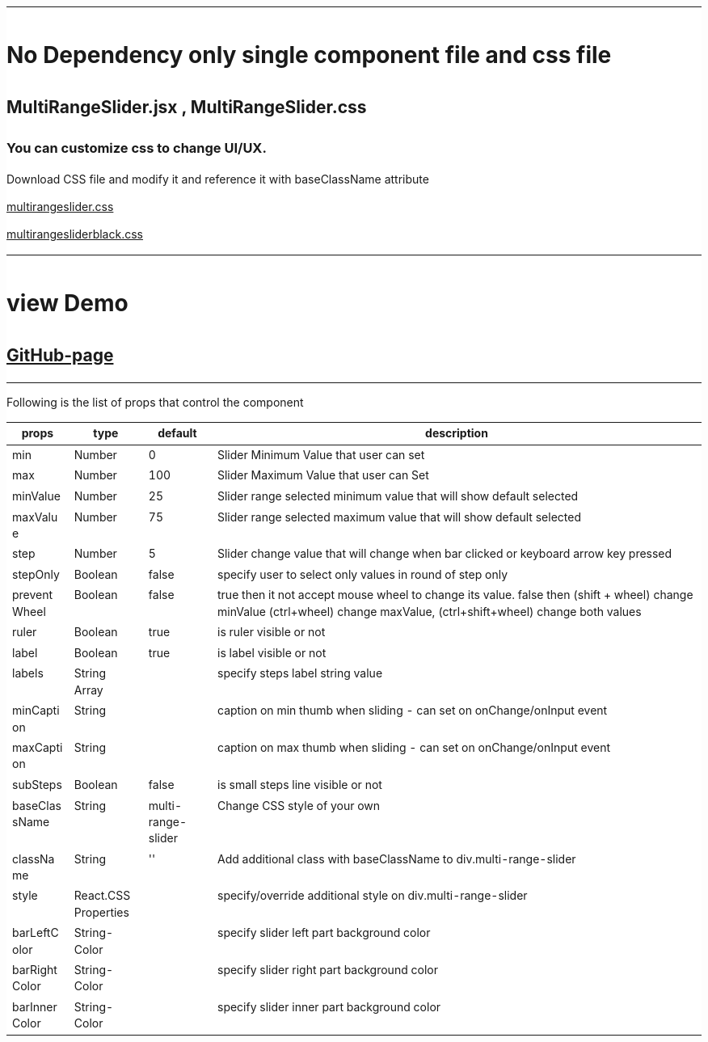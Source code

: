 ------------


# No Dependency only single component file and css file 

## MultiRangeSlider.jsx , MultiRangeSlider.css

### You can customize css to change UI/UX.

Download CSS file and modify it and reference it with baseClassName attribute

[multirangeslider.css](https://raw.githubusercontent.com/developergovindgupta/multi-range-slider-react-ts/master/src/components/multirangeslider.css)

[multirangesliderblack.css](https://raw.githubusercontent.com/developergovindgupta/multi-range-slider-react-ts/master/src/components/multirangesliderblack.css)



<hr/>

# view Demo 
## [GitHub-page](https://developergovindgupta.github.io/multi-range-slider-react-ts/)

<hr/>

Following is the list of props that control the component 

|props   | type | default | description | 
| ------------ | ------------ | ------------ | ------------ |
| min  | Number  | 0 | Slider Minimum Value that user can set |
| max  | Number  | 100 | Slider Maximum Value that user can Set |
| minValue  | Number  | 25 | Slider range selected minimum value that will show default selected |
| maxValue  | Number  | 75 | Slider range selected maximum value that will show default selected |
| step  | Number  | 5 | Slider change value that will change when bar clicked or keyboard arrow key pressed |
| stepOnly  | Boolean  | false | specify user to select only values in round of step only |
| preventWheel  | Boolean  | false | true then it not accept mouse wheel to change its value. false then (shift + wheel) change minValue (ctrl+wheel) change maxValue, (ctrl+shift+wheel) change both values |
|ruler|Boolean|true|is ruler visible or not|
|label|Boolean|true|is label visible or not|
|labels|String Array||specify steps label string value|
|minCaption|String||caption on min thumb when sliding - can set on onChange/onInput event|
|maxCaption|String||caption on max thumb when sliding - can set on onChange/onInput event|
|subSteps|Boolean|false|is small steps line visible or not|
|baseClassName|String|multi-range-slider|Change CSS style of your own|
|className|String|''|Add additional class with baseClassName to div.multi-range-slider|
|style|React.CSSProperties||specify/override additional style on div.multi-range-slider|
|barLeftColor|String-Color||specify slider left part background color|
|barRightColor|String-Color||specify slider right part background color|
|barInnerColor|String-Color||specify slider inner part background color|